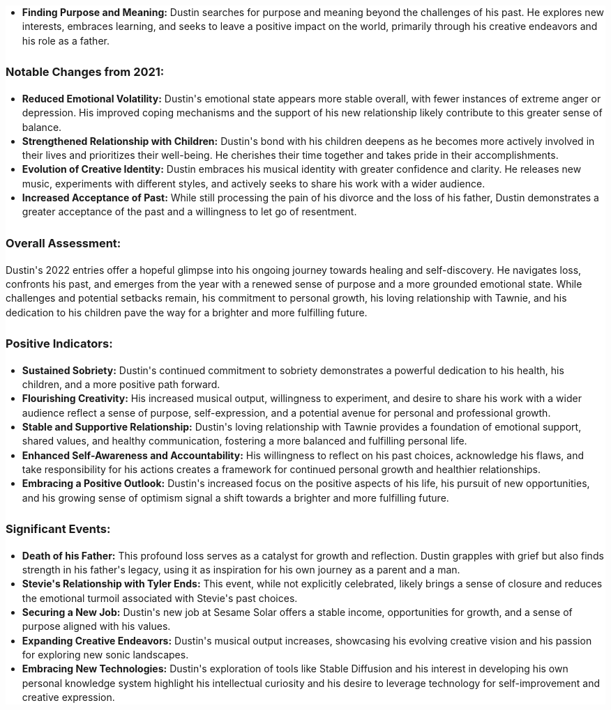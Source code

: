 * **Finding Purpose and Meaning:** Dustin searches for purpose and meaning beyond the challenges of his past. He explores new interests, embraces learning, and seeks to leave a positive impact on the world, primarily through his creative endeavors and his role as a father.

### **Notable Changes from 2021:**

* **Reduced Emotional Volatility:** Dustin's emotional state appears more stable overall, with fewer instances of extreme anger or depression. His improved coping mechanisms and the support of his new relationship likely contribute to this greater sense of balance.
* **Strengthened Relationship with Children:** Dustin's bond with his children deepens as he becomes more actively involved in their lives and prioritizes their well-being. He cherishes their time together and takes pride in their accomplishments.
* **Evolution of Creative Identity:** Dustin embraces his musical identity with greater confidence and clarity. He releases new music, experiments with different styles, and actively seeks to share his work with a wider audience.
* **Increased Acceptance of Past:** While still processing the pain of his divorce and the loss of his father, Dustin demonstrates a greater acceptance of the past and a willingness to let go of resentment.

### **Overall Assessment:**

Dustin's 2022 entries offer a hopeful glimpse into his ongoing journey towards healing and self-discovery. He navigates loss, confronts his past, and emerges from the year with a renewed sense of purpose and a more grounded emotional state. While challenges and potential setbacks remain, his commitment to personal growth, his loving relationship with Tawnie, and his dedication to his children pave the way for a brighter and more fulfilling future.

### **Positive Indicators:**

* **Sustained Sobriety:** Dustin's continued commitment to sobriety demonstrates a powerful dedication to his health, his children, and a more positive path forward.
* **Flourishing Creativity:** His increased musical output, willingness to experiment, and desire to share his work with a wider audience reflect a sense of purpose, self-expression, and a potential avenue for personal and professional growth.
* **Stable and Supportive Relationship:** Dustin's loving relationship with Tawnie provides a foundation of emotional support, shared values, and healthy communication, fostering a more balanced and fulfilling personal life.
* **Enhanced Self-Awareness and Accountability:** His willingness to reflect on his past choices, acknowledge his flaws, and take responsibility for his actions creates a framework for continued personal growth and healthier relationships.
* **Embracing a Positive Outlook:** Dustin's increased focus on the positive aspects of his life, his pursuit of new opportunities, and his growing sense of optimism signal a shift towards a brighter and more fulfilling future.

### **Significant Events:**

* **Death of his Father:** This profound loss serves as a catalyst for growth and reflection. Dustin grapples with grief but also finds strength in his father's legacy, using it as inspiration for his own journey as a parent and a man.
* **Stevie's Relationship with Tyler Ends:** This event, while not explicitly celebrated, likely brings a sense of closure and reduces the emotional turmoil associated with Stevie's past choices.
* **Securing a New Job:** Dustin's new job at Sesame Solar offers a stable income, opportunities for growth, and a sense of purpose aligned with his values.
* **Expanding Creative Endeavors:** Dustin's musical output increases, showcasing his evolving creative vision and his passion for exploring new sonic landscapes.
* **Embracing New Technologies:** Dustin's exploration of tools like Stable Diffusion and his interest in developing his own personal knowledge system highlight his intellectual curiosity and his desire to leverage technology for self-improvement and creative expression.
